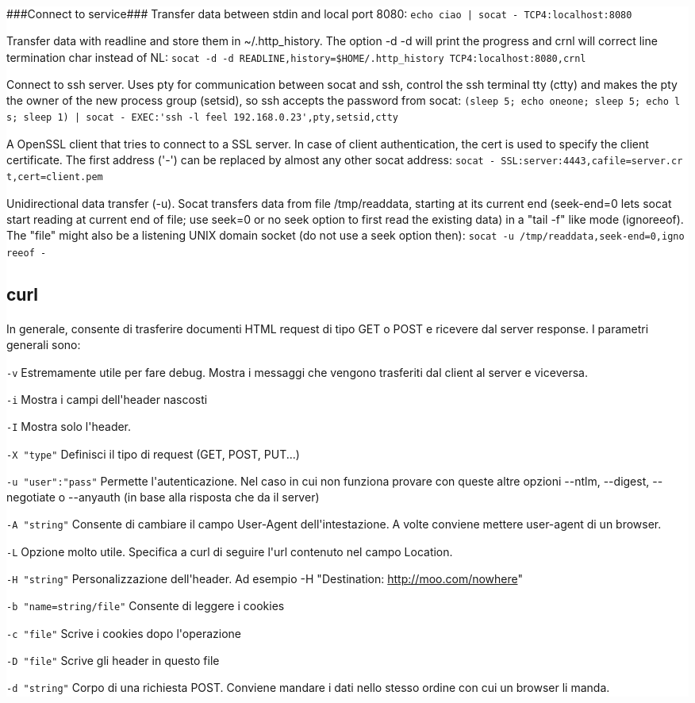 ###Connect to service###
Transfer data between stdin and local port 8080:
`echo ciao | socat - TCP4:localhost:8080`

Transfer data with readline and store them in ~/.http\_history. The option -d -d
will print the progress and crnl will correct line termination char instead of NL:
`socat -d -d READLINE,history=$HOME/.http_history TCP4:localhost:8080,crnl`

Connect to ssh server. Uses pty for communication between socat and ssh,
control the ssh terminal tty (ctty) and makes the pty the owner of the new process group (setsid),
so ssh accepts the password from socat:
`(sleep 5; echo oneone; sleep 5; echo ls; sleep 1) | socat - EXEC:'ssh -l feel 192.168.0.23',pty,setsid,ctty`

A OpenSSL client that tries to connect to a SSL server. In case of client authentication,
the cert is used to specify the client certificate.
The first address ('-') can be replaced by almost any other socat address:
`socat - SSL:server:4443,cafile=server.crt,cert=client.pem`

Unidirectional data transfer (-u). Socat transfers data from file /tmp/readdata,
starting at its current end (seek-end=0 lets socat start reading at current end of file;
use seek=0 or no seek option to first read the existing data) in a "tail -f" like mode (ignoreeof). The "file" might also be a listening UNIX domain socket (do not use a seek option then):
`socat -u /tmp/readdata,seek-end=0,ignoreeof -`

## curl ##

In generale, consente di trasferire documenti HTML request di tipo GET o POST e ricevere dal server response.
I parametri generali sono:

`-v` Estremamente utile per fare debug. Mostra i messaggi che vengono trasferiti dal client al server e viceversa.

`-i` Mostra i campi dell'header nascosti

`-I` Mostra solo l'header.

`-X "type"` Definisci il tipo di request (GET, POST, PUT...)

`-u "user":"pass"` Permette l'autenticazione. Nel caso in cui non funziona provare con queste altre opzioni --ntlm, --digest, --negotiate o --anyauth (in base alla risposta che da il server)

`-A "string"` Consente di cambiare il campo User-Agent dell'intestazione. A volte conviene mettere user-agent di un browser.

`-L` Opzione molto utile. Specifica a curl di seguire l'url contenuto nel campo Location.

`-H "string"` Personalizzazione dell'header. Ad esempio -H "Destination: http://moo.com/nowhere"

`-b "name=string/file"` Consente di leggere i cookies

`-c "file"` Scrive i cookies dopo l'operazione

`-D "file"` Scrive gli header in questo file

`-d "string"` Corpo di una richiesta POST. Conviene mandare i dati nello stesso ordine con cui un browser li manda.
